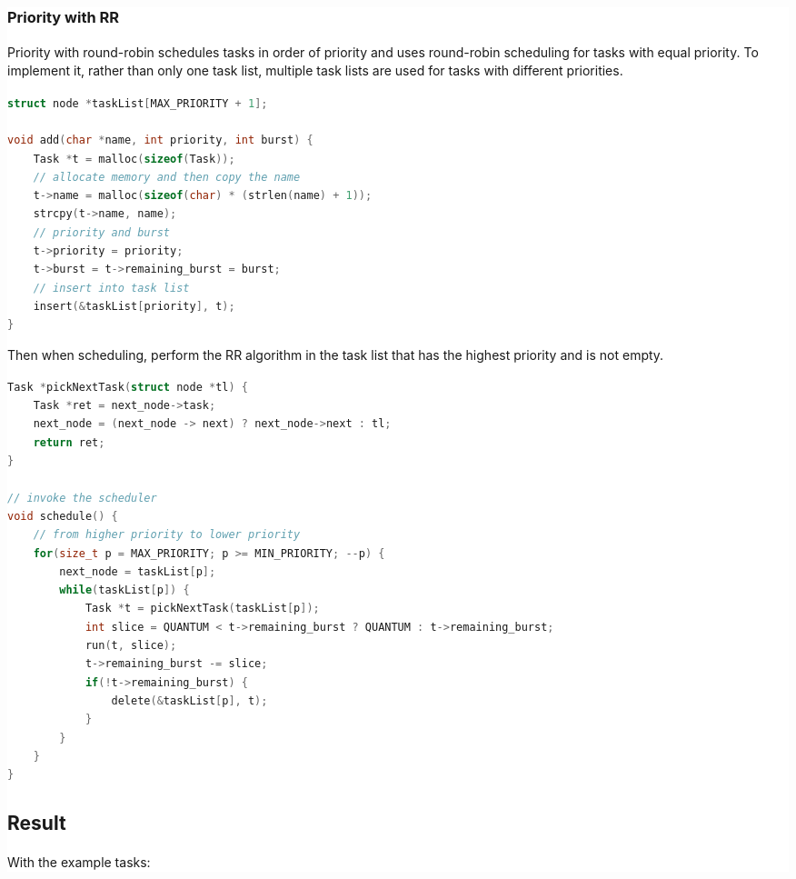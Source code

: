 ### Priority with RR

Priority with round-robin schedules tasks in order of priority and uses round-robin scheduling for tasks with equal priority. To implement it, rather than only one task list, multiple task lists are used for tasks with different priorities.

```c
struct node *taskList[MAX_PRIORITY + 1];

void add(char *name, int priority, int burst) {
    Task *t = malloc(sizeof(Task));
    // allocate memory and then copy the name
    t->name = malloc(sizeof(char) * (strlen(name) + 1));
    strcpy(t->name, name);
    // priority and burst
    t->priority = priority;
    t->burst = t->remaining_burst = burst;
    // insert into task list
    insert(&taskList[priority], t);
}
```

Then when scheduling, perform the RR algorithm in the task list that has the highest priority and is not empty.

```c
Task *pickNextTask(struct node *tl) {
    Task *ret = next_node->task;
    next_node = (next_node -> next) ? next_node->next : tl;
    return ret;
}

// invoke the scheduler
void schedule() {
    // from higher priority to lower priority
    for(size_t p = MAX_PRIORITY; p >= MIN_PRIORITY; --p) {
        next_node = taskList[p];
        while(taskList[p]) {
            Task *t = pickNextTask(taskList[p]);
            int slice = QUANTUM < t->remaining_burst ? QUANTUM : t->remaining_burst;
            run(t, slice);
            t->remaining_burst -= slice;
            if(!t->remaining_burst) {
                delete(&taskList[p], t);
            }
        }
    }
}
```

## Result

With the example tasks:

